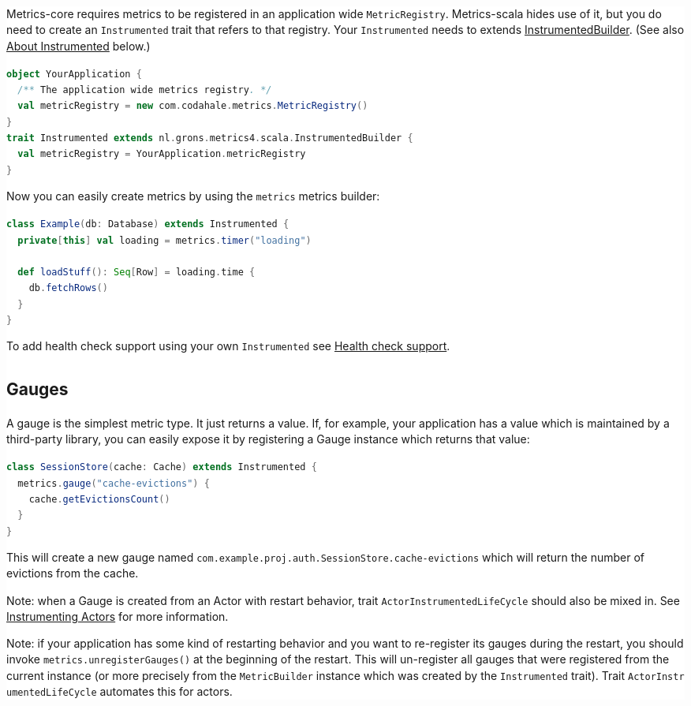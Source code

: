 Metrics-core requires metrics to be registered in an application wide `MetricRegistry`. Metrics-scala hides use of it,
but you do need to create an `Instrumented` trait that refers to that registry. Your `Instrumented` needs to extends
[InstrumentedBuilder](/src/main/scala/nl/grons/metrics4/scala/InstrumentedBuilder.scala).
(See also [About Instrumented](#about-instrumented-and-defaultinstrumented) below.)

```scala
object YourApplication {
  /** The application wide metrics registry. */
  val metricRegistry = new com.codahale.metrics.MetricRegistry()
}
trait Instrumented extends nl.grons.metrics4.scala.InstrumentedBuilder {
  val metricRegistry = YourApplication.metricRegistry
}
```

Now you can easily create metrics by using the `metrics` metrics builder:

```scala
class Example(db: Database) extends Instrumented {
  private[this] val loading = metrics.timer("loading")

  def loadStuff(): Seq[Row] = loading.time {
    db.fetchRows()
  }
}
```

To add health check support using your own `Instrumented` see [Health check support](HealthCheckManual.md).

## Gauges

A gauge is the simplest metric type. It just returns a value. If, for example, your application has a value which is
maintained by a third-party library, you can easily expose it by registering a Gauge instance which returns that value:

```scala
class SessionStore(cache: Cache) extends Instrumented {
  metrics.gauge("cache-evictions") {
    cache.getEvictionsCount()
  }
}
```

This will create a new gauge named `com.example.proj.auth.SessionStore.cache-evictions` which will return the number
of evictions from the cache.

Note: when a Gauge is created from an Actor with restart behavior, trait `ActorInstrumentedLifeCycle` should also be
mixed in. See [Instrumenting Actors](Actors.md) for more information.

Note: if your application has some kind of restarting behavior and you want to re-register its gauges during the
restart, you should invoke `metrics.unregisterGauges()` at the beginning of the restart. This will un-register all
gauges that were registered from the current instance (or more precisely from the `MetricBuilder` instance which was
created by the `Instrumented` trait). Trait `ActorInstrumentedLifeCycle` automates this for actors.
